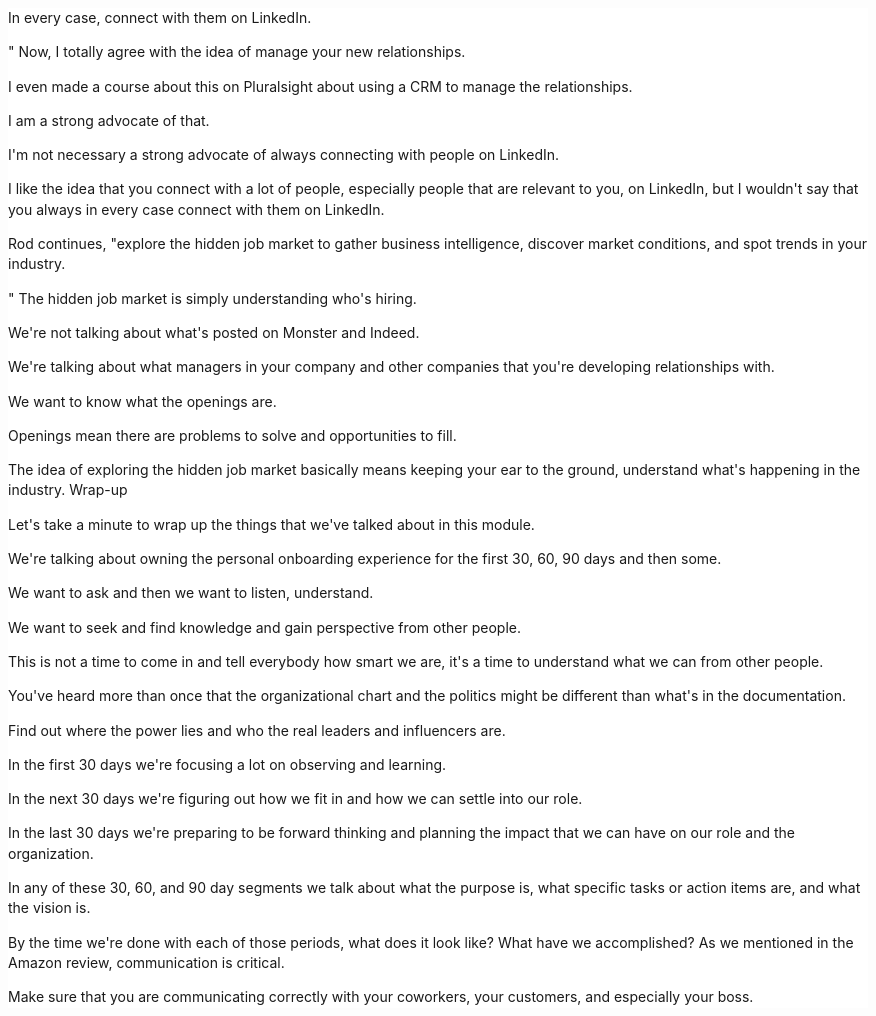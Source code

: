 In every case, connect with them on LinkedIn.

" Now, I totally agree with the idea of manage your new relationships.

I even made a course about this on Pluralsight about using a CRM to manage the relationships.

I am a strong advocate of that.

I'm not necessary a strong advocate of always connecting with people on LinkedIn.

I like the idea that you connect with a lot of people, especially people that are relevant to you, on LinkedIn, but I wouldn't say that you always in every case connect with them on LinkedIn.

Rod continues, "explore the hidden job market to gather business intelligence, discover market conditions, and spot trends in your industry.

" The hidden job market is simply understanding who's hiring.

We're not talking about what's posted on Monster and Indeed.

We're talking about what managers in your company and other companies that you're developing relationships with.

We want to know what the openings are.

Openings mean there are problems to solve and opportunities to fill.

The idea of exploring the hidden job market basically means keeping your ear to the ground, understand what's happening in the industry.
Wrap-up

Let's take a minute to wrap up the things that we've talked about in this module.

We're talking about owning the personal onboarding experience for the first 30, 60, 90 days and then some.

We want to ask and then we want to listen, understand.

We want to seek and find knowledge and gain perspective from other people.

This is not a time to come in and tell everybody how smart we are, it's a time to understand what we can from other people.

You've heard more than once that the organizational chart and the politics might be different than what's in the documentation.

Find out where the power lies and who the real leaders and influencers are.

In the first 30 days we're focusing a lot on observing and learning.

In the next 30 days we're figuring out how we fit in and how we can settle into our role.

In the last 30 days we're preparing to be forward thinking and planning the impact that we can have on our role and the organization.

In any of these 30, 60, and 90 day segments we talk about what the purpose is, what specific tasks or action items are, and what the vision is.

By the time we're done with each of those periods, what does it look like? What have we accomplished? As we mentioned in the Amazon review, communication is critical.

Make sure that you are communicating correctly with your coworkers, your customers, and especially your boss.
